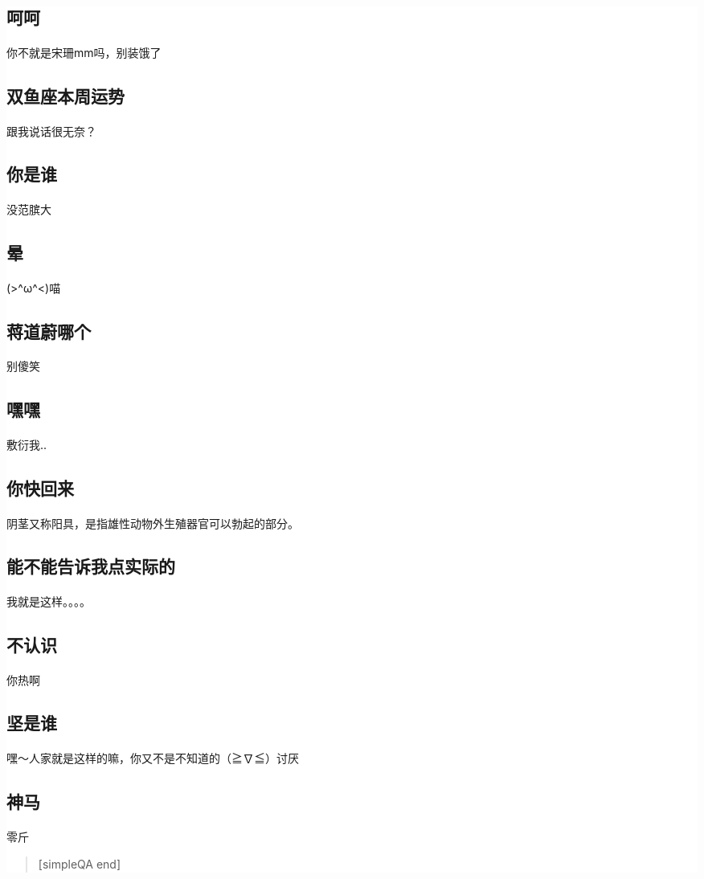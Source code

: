 ## 呵呵
你不就是宋珊mm吗，别装饿了

## 双鱼座本周运势
跟我说话很无奈？

## 你是谁
没范膑大

## 晕
(>^ω^<)喵

## 蒋道蔚哪个
别傻笑

## 嘿嘿
敷衍我..

## 你快回来
阴茎又称阳具，是指雄性动物外生殖器官可以勃起的部分。

## 能不能告诉我点实际的
我就是这样。。。。

## 不认识
你热啊

## 坚是谁
嘿〜人家就是这样的嘛，你又不是不知道的（≧∇≦）讨厌

## 神马
零斤

> [simpleQA end]
